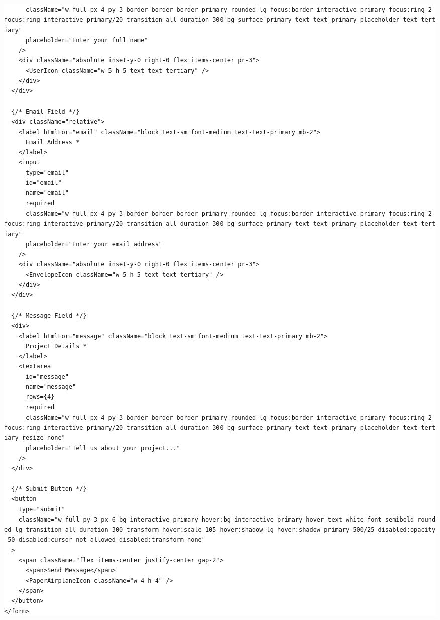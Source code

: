 ```tsx
      className="w-full px-4 py-3 border border-border-primary rounded-lg focus:border-interactive-primary focus:ring-2 focus:ring-interactive-primary/20 transition-all duration-300 bg-surface-primary text-text-primary placeholder-text-tertiary"
      placeholder="Enter your full name"
    />
    <div className="absolute inset-y-0 right-0 flex items-center pr-3">
      <UserIcon className="w-5 h-5 text-text-tertiary" />
    </div>
  </div>
  
  {/* Email Field */}
  <div className="relative">
    <label htmlFor="email" className="block text-sm font-medium text-text-primary mb-2">
      Email Address *
    </label>
    <input
      type="email"
      id="email"
      name="email"
      required
      className="w-full px-4 py-3 border border-border-primary rounded-lg focus:border-interactive-primary focus:ring-2 focus:ring-interactive-primary/20 transition-all duration-300 bg-surface-primary text-text-primary placeholder-text-tertiary"
      placeholder="Enter your email address"
    />
    <div className="absolute inset-y-0 right-0 flex items-center pr-3">
      <EnvelopeIcon className="w-5 h-5 text-text-tertiary" />
    </div>
  </div>
  
  {/* Message Field */}
  <div>
    <label htmlFor="message" className="block text-sm font-medium text-text-primary mb-2">
      Project Details *
    </label>
    <textarea
      id="message"
      name="message"
      rows={4}
      required
      className="w-full px-4 py-3 border border-border-primary rounded-lg focus:border-interactive-primary focus:ring-2 focus:ring-interactive-primary/20 transition-all duration-300 bg-surface-primary text-text-primary placeholder-text-tertiary resize-none"
      placeholder="Tell us about your project..."
    />
  </div>
  
  {/* Submit Button */}
  <button
    type="submit"
    className="w-full py-3 px-6 bg-interactive-primary hover:bg-interactive-primary-hover text-white font-semibold rounded-lg transition-all duration-300 transform hover:scale-105 hover:shadow-lg hover:shadow-primary-500/25 disabled:opacity-50 disabled:cursor-not-allowed disabled:transform-none"
  >
    <span className="flex items-center justify-center gap-2">
      <span>Send Message</span>
      <PaperAirplaneIcon className="w-4 h-4" />
    </span>
  </button>
</form>
```
